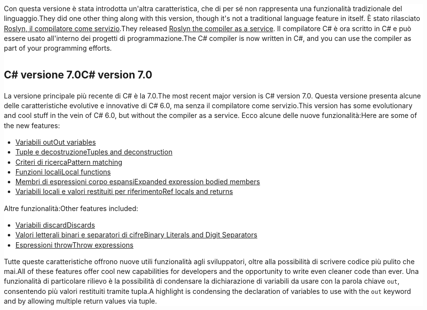 <span data-ttu-id="48682-256">Con questa versione è stata introdotta un'altra caratteristica, che di per sé non rappresenta una funzionalità tradizionale del linguaggio.</span><span class="sxs-lookup"><span data-stu-id="48682-256">They did one other thing along with this version, though it's not a traditional language feature in itself.</span></span> <span data-ttu-id="48682-257">È stato rilasciato [Roslyn, il compilatore come servizio](https://github.com/dotnet/roslyn).</span><span class="sxs-lookup"><span data-stu-id="48682-257">They released [Roslyn the compiler as a service](https://github.com/dotnet/roslyn).</span></span> <span data-ttu-id="48682-258">Il compilatore C# è ora scritto in C# e può essere usato all'interno dei progetti di programmazione.</span><span class="sxs-lookup"><span data-stu-id="48682-258">The C# compiler is now written in C#, and you can use the compiler as part of your programming efforts.</span></span>

## <a name="c-version-70"></a><span data-ttu-id="48682-259">C# versione 7.0</span><span class="sxs-lookup"><span data-stu-id="48682-259">C# version 7.0</span></span>

<span data-ttu-id="48682-260">La versione principale più recente di C# è la 7.0.</span><span class="sxs-lookup"><span data-stu-id="48682-260">The most recent major version is C# version 7.0.</span></span> <span data-ttu-id="48682-261">Questa versione presenta alcune delle caratteristiche evolutive e innovative di C# 6.0, ma senza il compilatore come servizio.</span><span class="sxs-lookup"><span data-stu-id="48682-261">This version has some evolutionary and cool stuff in the vein of C# 6.0, but without the compiler as a service.</span></span> <span data-ttu-id="48682-262">Ecco alcune delle nuove funzionalità:</span><span class="sxs-lookup"><span data-stu-id="48682-262">Here are some of the new features:</span></span>

- [<span data-ttu-id="48682-263">Variabili out</span><span class="sxs-lookup"><span data-stu-id="48682-263">Out variables</span></span>](./csharp-7.md#out-variables)
- [<span data-ttu-id="48682-264">Tuple e decostruzione</span><span class="sxs-lookup"><span data-stu-id="48682-264">Tuples and deconstruction</span></span>](./csharp-7.md#tuples)
- [<span data-ttu-id="48682-265">Criteri di ricerca</span><span class="sxs-lookup"><span data-stu-id="48682-265">Pattern matching</span></span>](./csharp-7.md#pattern-matching)
- [<span data-ttu-id="48682-266">Funzioni locali</span><span class="sxs-lookup"><span data-stu-id="48682-266">Local functions</span></span>](./csharp-7.md#local-functions)
- [<span data-ttu-id="48682-267">Membri di espressioni corpo espansi</span><span class="sxs-lookup"><span data-stu-id="48682-267">Expanded expression bodied members</span></span>](./csharp-7.md#more-expression-bodied-members)
- [<span data-ttu-id="48682-268">Variabili locali e valori restituiti per riferimento</span><span class="sxs-lookup"><span data-stu-id="48682-268">Ref locals and returns</span></span>](./csharp-7.md#ref-locals-and-returns)

<span data-ttu-id="48682-269">Altre funzionalità:</span><span class="sxs-lookup"><span data-stu-id="48682-269">Other features included:</span></span>

- [<span data-ttu-id="48682-270">Variabili discard</span><span class="sxs-lookup"><span data-stu-id="48682-270">Discards</span></span>](./csharp-7.md#discards)
- [<span data-ttu-id="48682-271">Valori letterali binari e separatori di cifre</span><span class="sxs-lookup"><span data-stu-id="48682-271">Binary Literals and Digit Separators</span></span>](./csharp-7.md#numeric-literal-syntax-improvements)
- [<span data-ttu-id="48682-272">Espressioni throw</span><span class="sxs-lookup"><span data-stu-id="48682-272">Throw expressions</span></span>](./csharp-7.md#throw-expressions)

<span data-ttu-id="48682-273">Tutte queste caratteristiche offrono nuove utili funzionalità agli sviluppatori, oltre alla possibilità di scrivere codice più pulito che mai.</span><span class="sxs-lookup"><span data-stu-id="48682-273">All of these features offer cool new capabilities for developers and the opportunity to write even cleaner code than ever.</span></span> <span data-ttu-id="48682-274">Una funzionalità di particolare rilievo è la possibilità di condensare la dichiarazione di variabili da usare con la parola chiave `out`, consentendo più valori restituiti tramite tupla.</span><span class="sxs-lookup"><span data-stu-id="48682-274">A highlight is condensing the declaration of variables to use with the `out` keyword and by allowing multiple return values via tuple.</span></span>
